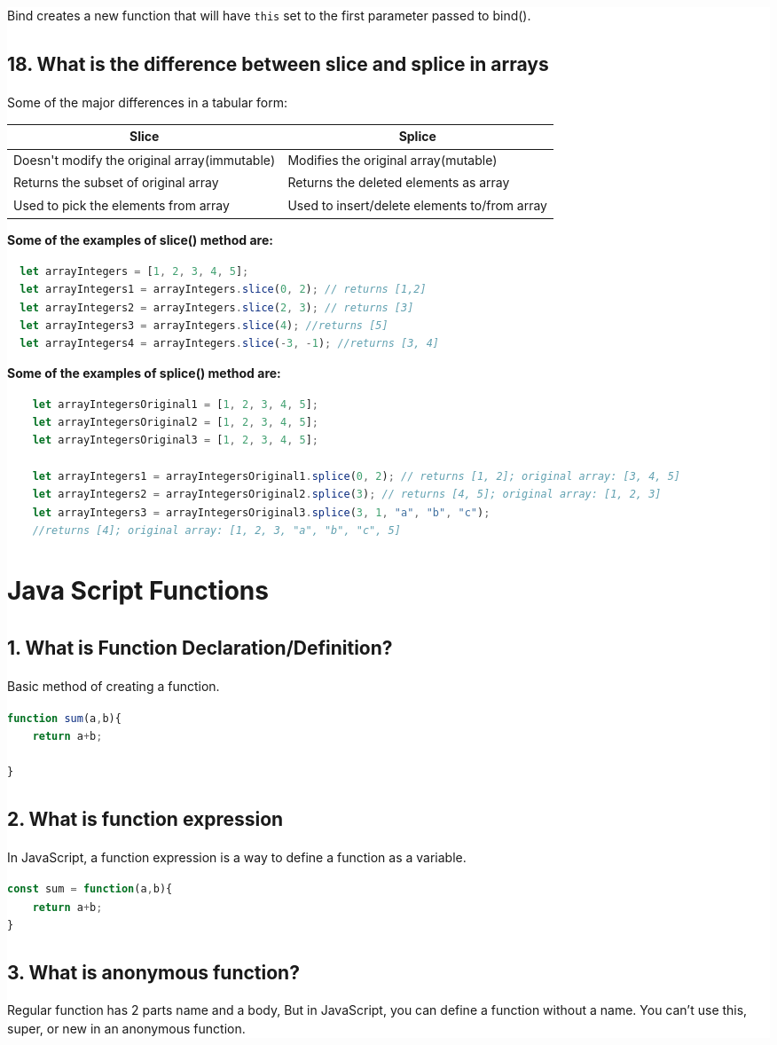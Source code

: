  Bind creates a new function that will have `this` set to the first parameter passed to bind().

## 18. What is the difference between slice and splice in arrays

 Some of the major differences in a tabular form:

 | Slice                                        | Splice                                          |
 | -------------------------------------------- | ----------------------------------------------- |
 | Doesn't modify the original array(immutable) | Modifies the original array(mutable)            |
 | Returns the subset of original array         | Returns the deleted elements as array           |
 | Used to pick the elements from array         | Used to insert/delete elements to/from array |

 **Some of the examples of slice() method are:**
 ```javascript                                                 
   let arrayIntegers = [1, 2, 3, 4, 5];
   let arrayIntegers1 = arrayIntegers.slice(0, 2); // returns [1,2]
   let arrayIntegers2 = arrayIntegers.slice(2, 3); // returns [3]
   let arrayIntegers3 = arrayIntegers.slice(4); //returns [5]
   let arrayIntegers4 = arrayIntegers.slice(-3, -1); //returns [3, 4]
   ```
**Some of the examples of splice() method are:**

```javascript
    let arrayIntegersOriginal1 = [1, 2, 3, 4, 5];
    let arrayIntegersOriginal2 = [1, 2, 3, 4, 5];
    let arrayIntegersOriginal3 = [1, 2, 3, 4, 5];

    let arrayIntegers1 = arrayIntegersOriginal1.splice(0, 2); // returns [1, 2]; original array: [3, 4, 5]
    let arrayIntegers2 = arrayIntegersOriginal2.splice(3); // returns [4, 5]; original array: [1, 2, 3]
    let arrayIntegers3 = arrayIntegersOriginal3.splice(3, 1, "a", "b", "c"); 
    //returns [4]; original array: [1, 2, 3, "a", "b", "c", 5]
```

# Java Script Functions
## 1. What is Function Declaration/Definition?
Basic method of creating a function.
```javascript
function sum(a,b){
    return a+b;

}
```
## 2. What is function expression
In JavaScript, a function expression is a way to define a function as a variable.
```javascript
const sum = function(a,b){
    return a+b;
}
```
## 3. What is anonymous function?
Regular function has 2 parts name and a body, But in JavaScript, you can define a function without a name. You can’t use this, super, or new in an anonymous function.
